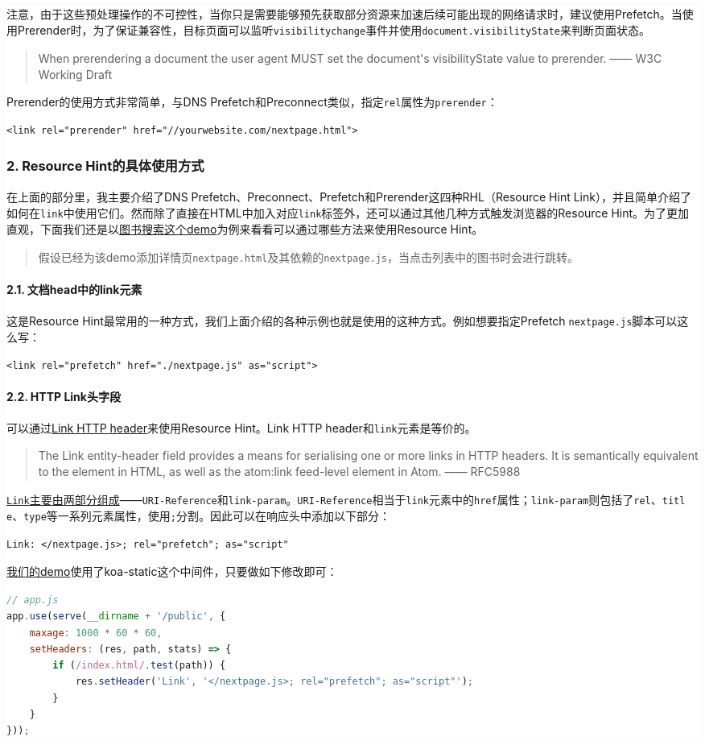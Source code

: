 注意，由于这些预处理操作的不可控性，当你只是需要能够预先获取部分资源来加速后续可能出现的网络请求时，建议使用Prefetch。当使用Prerender时，为了保证兼容性，目标页面可以监听`visibilitychange`事件并使用`document.visibilityState`来判断页面状态。

> When prerendering a document the user agent MUST set the document's visibilityState value to prerender. —— W3C Working Draft

Prerender的使用方式非常简单，与DNS Prefetch和Preconnect类似，指定`rel`属性为`prerender`：

```markup
<link rel="prerender" href="//yourwebsite.com/nextpage.html">
```

### 2. Resource Hint的具体使用方式

在上面的部分里，我主要介绍了DNS Prefetch、Preconnect、Prefetch和Prerender这四种RHL（Resource Hint Link），并且简单介绍了如何在`link`中使用它们。然而除了直接在HTML中加入对应`link`标签外，还可以通过其他几种方式触发浏览器的Resource Hint。为了更加直观，下面我们还是以[图书搜索这个demo](https://github.com/alienzhou/learning-pwa/tree/resource-hint)为例来看看可以通过哪些方法来使用Resource Hint。

> 假设已经为该demo添加详情页`nextpage.html`及其依赖的`nextpage.js`，当点击列表中的图书时会进行跳转。

#### 2.1. 文档head中的link元素

这是Resource Hint最常用的一种方式，我们上面介绍的各种示例也就是使用的这种方式。例如想要指定Prefetch `nextpage.js`脚本可以这么写：

```markup
<link rel="prefetch" href="./nextpage.js" as="script">
```

#### 2.2. HTTP Link头字段

可以通过[Link HTTP header](https://tools.ietf.org/html/rfc5988)来使用Resource Hint。Link HTTP header和`link`元素是等价的。

> The Link entity-header field provides a means for serialising one or more links in HTTP headers. It is semantically equivalent to the  element in HTML, as well as the atom:link feed-level element in Atom. —— RFC5988

[`Link`主要由两部分组成](https://tools.ietf.org/html/rfc5988#page-7)——`URI-Reference`和`link-param`。`URI-Reference`相当于`link`元素中的`href`属性；`link-param`则包括了`rel`、`title`、`type`等一系列元素属性，使用`;`分割。因此可以在响应头中添加以下部分：

```text
Link: </nextpage.js>; rel="prefetch"; as="script"
```

[我们的demo](https://github.com/alienzhou/learning-pwa/tree/resource-hint)使用了koa-static这个中间件，只要做如下修改即可：

```javascript
// app.js
app.use(serve(__dirname + '/public', {
    maxage: 1000 * 60 * 60,
    setHeaders: (res, path, stats) => {
        if (/index.html/.test(path)) {
            res.setHeader('Link', '</nextpage.js>; rel="prefetch"; as="script"');
        }
    }
}));
```
